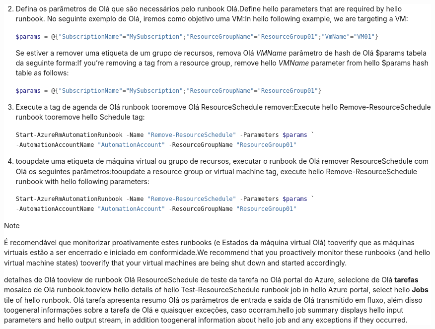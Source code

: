 2. <span data-ttu-id="61d69-209">Defina os parâmetros de Olá que são necessários pelo runbook Olá.</span><span class="sxs-lookup"><span data-stu-id="61d69-209">Define hello parameters that are required by hello runbook.</span></span> <span data-ttu-id="61d69-210">No seguinte exemplo de Olá, iremos como objetivo uma VM:</span><span class="sxs-lookup"><span data-stu-id="61d69-210">In hello following example, we are targeting a VM:</span></span>

    ```powershell
    $params = @{"SubscriptionName"="MySubscription";"ResourceGroupName"="ResourceGroup01";"VmName"="VM01"}
    ```

    <span data-ttu-id="61d69-211">Se estiver a remover uma etiqueta de um grupo de recursos, remova Olá *VMName* parâmetro de hash de Olá $params tabela da seguinte forma:</span><span class="sxs-lookup"><span data-stu-id="61d69-211">If you’re removing a tag from a resource group, remove hello *VMName* parameter from hello $params hash table as follows:</span></span>

    ```powershell
    $params = @{"SubscriptionName"="MySubscription";"ResourceGroupName"="ResourceGroup01"}
    ```

3. <span data-ttu-id="61d69-212">Execute a tag de agenda de Olá runbook tooremove Olá ResourceSchedule remover:</span><span class="sxs-lookup"><span data-stu-id="61d69-212">Execute hello Remove-ResourceSchedule runbook tooremove hello Schedule tag:</span></span>

    ```powershell
    Start-AzureRmAutomationRunbook -Name "Remove-ResourceSchedule" -Parameters $params `
    -AutomationAccountName "AutomationAccount" -ResourceGroupName "ResourceGroup01"
    ```

4. <span data-ttu-id="61d69-213">tooupdate uma etiqueta de máquina virtual ou grupo de recursos, executar o runbook de Olá remover ResourceSchedule com Olá os seguintes parâmetros:</span><span class="sxs-lookup"><span data-stu-id="61d69-213">tooupdate a resource group or virtual machine tag, execute hello Remove-ResourceSchedule runbook with hello following parameters:</span></span>

    ```powershell
    Start-AzureRmAutomationRunbook -Name "Remove-ResourceSchedule" -Parameters $params `
    -AutomationAccountName "AutomationAccount" -ResourceGroupName "ResourceGroup01"
    ```

> [!NOTE]
> <span data-ttu-id="61d69-214">É recomendável que monitorizar proativamente estes runbooks (e Estados da máquina virtual Olá) tooverify que as máquinas virtuais estão a ser encerrado e iniciado em conformidade.</span><span class="sxs-lookup"><span data-stu-id="61d69-214">We recommend that you proactively monitor these runbooks (and hello virtual machine states) tooverify that your virtual machines are being shut down and started accordingly.</span></span>
>

<span data-ttu-id="61d69-215">detalhes de Olá tooview de runbook Olá ResourceSchedule de teste da tarefa no Olá portal do Azure, selecione de Olá **tarefas** mosaico de Olá runbook.</span><span class="sxs-lookup"><span data-stu-id="61d69-215">tooview hello details of hello Test-ResourceSchedule runbook job in hello Azure portal, select hello **Jobs** tile of hello runbook.</span></span> <span data-ttu-id="61d69-216">Olá tarefa apresenta resumo Olá os parâmetros de entrada e saída de Olá transmitido em fluxo, além disso toogeneral informações sobre a tarefa de Olá e quaisquer exceções, caso ocorram.</span><span class="sxs-lookup"><span data-stu-id="61d69-216">hello job summary displays hello input parameters and hello output stream, in addition toogeneral information about hello job and any exceptions if they occurred.</span></span>
